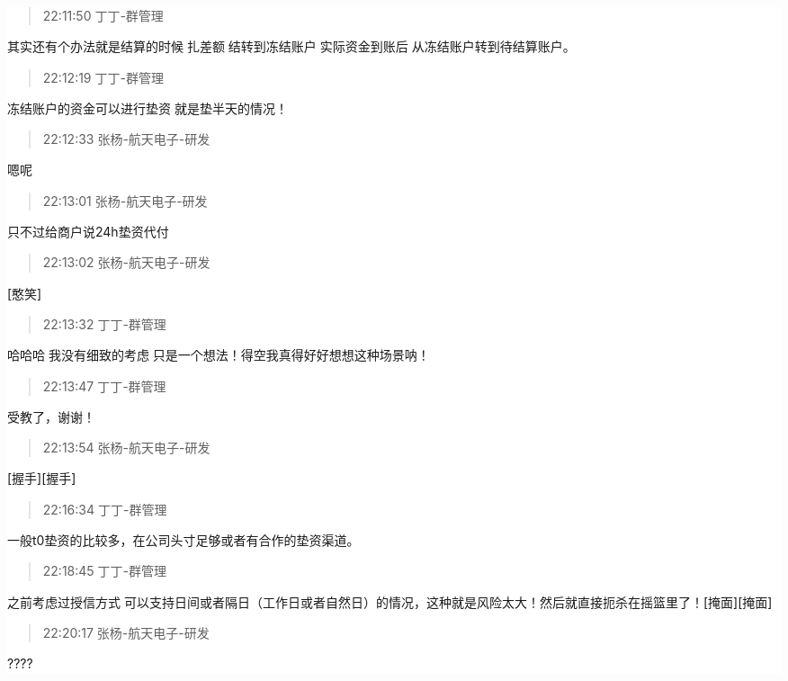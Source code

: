 > 22:11:50  丁丁-群管理  
   
其实还有个办法就是结算的时候 扎差额 结转到冻结账户 实际资金到账后 从冻结账户转到待结算账户。  
   
> 22:12:19  丁丁-群管理  
   
冻结账户的资金可以进行垫资 就是垫半天的情况！  
   
> 22:12:33  张杨-航天电子-研发  
   
嗯呢  
   
> 22:13:01  张杨-航天电子-研发  
   
只不过给商户说24h垫资代付  
   
> 22:13:02  张杨-航天电子-研发  
   
[憨笑]  
   
> 22:13:32  丁丁-群管理  
   
哈哈哈 我没有细致的考虑 只是一个想法！得空我真得好好想想这种场景呐！  
   
> 22:13:47  丁丁-群管理  
   
受教了，谢谢！  
   
> 22:13:54  张杨-航天电子-研发  
   
[握手][握手]  
   
> 22:16:34  丁丁-群管理  
   
一般t0垫资的比较多，在公司头寸足够或者有合作的垫资渠道。  
   
> 22:18:45  丁丁-群管理  
   
之前考虑过授信方式 可以支持日间或者隔日（工作日或者自然日）的情况，这种就是风险太大！然后就直接扼杀在摇篮里了！[掩面][掩面]  
   
> 22:20:17  张杨-航天电子-研发  
   
????  
   
